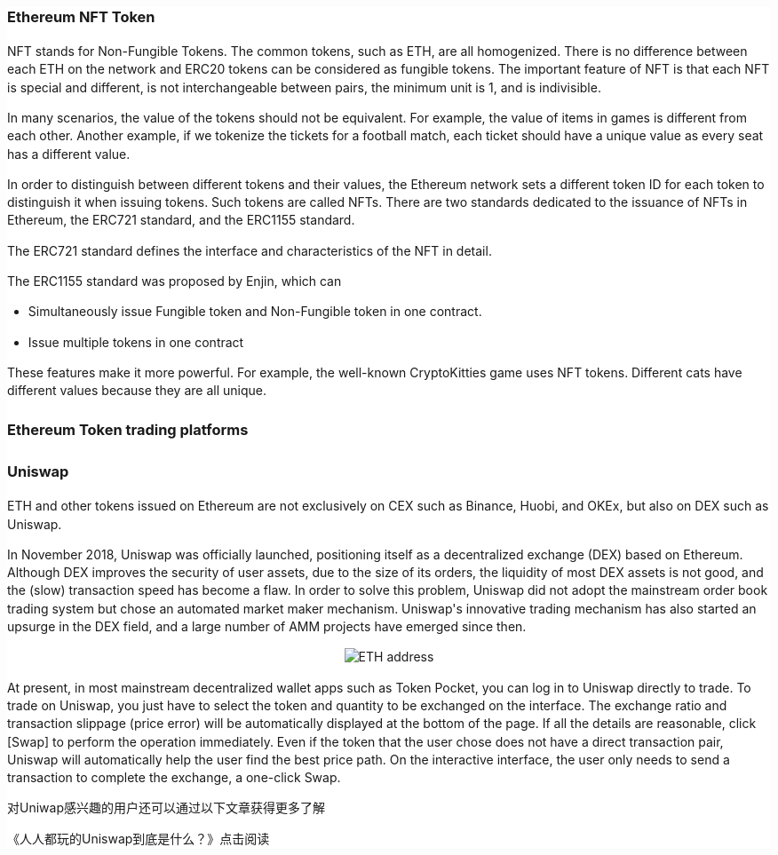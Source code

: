 ### Ethereum NFT Token

NFT stands for Non-Fungible Tokens. The common tokens, such as ETH, are all homogenized. There is no difference between each ETH on the network and ERC20 tokens can be considered as fungible tokens. The important feature of NFT is that each NFT is special and different, is not interchangeable between pairs, the minimum unit is 1, and is indivisible.

In many scenarios, the value of the tokens should not be equivalent. For example, the value of items in games is different from each other. Another example, if we tokenize the tickets for a football match, each ticket should have a unique value as every seat has a different value.

In order to distinguish between different tokens and their values, the Ethereum network sets a different token ID for each token to distinguish it when issuing tokens. Such tokens are called NFTs. There are two standards dedicated to the issuance of NFTs in Ethereum, the ERC721 standard, and the ERC1155 standard.

The ERC721 standard defines the interface and characteristics of the NFT in detail. 

The ERC1155 standard was proposed by Enjin, which can 

 - Simultaneously issue Fungible token and Non-Fungible token in one contract. 
 
 - Issue multiple tokens in one contract 
 
These features make it more powerful. For example, the well-known CryptoKitties game uses NFT tokens. Different cats have different values because they are all unique.

### Ethereum Token trading platforms
### Uniswap

ETH and other tokens issued on Ethereum are not exclusively on CEX such as Binance, Huobi, and OKEx, but also on DEX such as Uniswap.

In November 2018, Uniswap was officially launched, positioning itself as a decentralized exchange (DEX) based on Ethereum. Although DEX improves the security of user assets, due to the size of its orders, the liquidity of most DEX assets is not good, and the (slow) transaction speed has become a flaw. In order to solve this problem, Uniswap did not adopt the mainstream order book trading system but chose an automated market maker mechanism. Uniswap's innovative trading mechanism has also started an upsurge in the DEX field, and a large number of AMM projects have emerged since then.

<center>

![ETH address](https://tp-statics.tokenpocket.pro/banner/tokenpocket-202012111723.png)
</center>

At present, in most mainstream decentralized wallet apps such as Token Pocket, you can log in to Uniswap directly to trade. To trade on Uniswap, you just have to select the token and quantity to be exchanged on the interface. The exchange ratio and transaction slippage (price error) will be automatically displayed at the bottom of the page. If all the details are reasonable, click [Swap] to perform the operation immediately. Even if the token that the user chose does not have a direct transaction pair, Uniswap will automatically help the user find the best price path. On the interactive interface, the user only needs to send a transaction to complete the exchange, a one-click Swap.

对Uniwap感兴趣的用户还可以通过以下文章获得更多了解

《人人都玩的Uniswap到底是什么？》点击阅读


  [1]: https://github.tokenpocket.pro/BlockchainGuideSeries/#/
  [2]: https://cn.etherscan.com/
  [3]: https://tether.to/
  [4]: https://mp.weixin.qq.com/s?__biz=MzUyNDkzNTgwMw==&mid=2247486203&idx=1&sn=434ea663224f794f44d791fd676f0508&chksm=fa24fdefcd5374f92b28177577a505fa17c378521b3e81f70118741dab46e969d938a95a57a8&mpshare=1&scene=1&srcid=1027VMDBQhSTAdWrMgjrSnrv&sharer_sharetime=1603801690561&sharer_shareid=ece12c95b3a68df0132982297a5cb7d4&key=de438a290b06e75a68b510a7efb4db495b80145869833edda461689c73315e8d2336d096c602fb4c99ca24d19fdba85e6c879ba1b16b60d7651fcd12fd5682cc45e70eabe318591819a25252112a659618d69ff8113b8195d8722ea023025e1b46933c85525e1377957a7d2f295821f706bb0971a40379f4e991feab118ba2b4&ascene=1&uin=MTM4MTQxMjQ0MA==&devicetype=Windows%2010%20x64&version=6300002f&lang=zh_CN&exportkey=AaS4By4hmGTQY6NUQDhEqwg=&pass_ticket=Bmm69g%2bCOPf5yJELBplaiObqpwYIgmX2/BwQ2Xi8OCasskAuFSbdnrWhn5TScTGG&wx_header=0
  [5]: https://mp.weixin.qq.com/s?__biz=MzUyNDkzNTgwMw==&mid=2247486278&idx=1&sn=718170149ae5737b58e06822a4ee2ad0&chksm=fa24fc52cd537544924de9d1bfd08565eda23d248190ed501c45a30969b7631fda63585e977a&mpshare=1&scene=1&srcid=1027cIHIcIL7wbCXkq0EoCAt&sharer_sharetime=1603802686041&sharer_shareid=ece12c95b3a68df0132982297a5cb7d4&key=de438a290b06e75a4baddb7d916f0dff24cc41300cf8081dd840ce7cf2d1c76d47ae259740fde95f4541269eb84e1ed75c40cbc3c3295abaf2492ca398f6446ac33b0531d7967ffdf6f3ecd6ffc2332003d74431444d942e6b17b37d462aeeb142ea4de897364a458346451a77f18e3e8388b92f49f60cede18b9e2efb32bc55&ascene=1&uin=MTM4MTQxMjQ0MA==&devicetype=Windows%2010%20x64&version=6300002f&lang=zh_CN&exportkey=AR5WoDo64n5g/0zrejbEGuM=&pass_ticket=Bmm69g%2bCOPf5yJELBplaiObqpwYIgmX2/BwQ2Xi8OCasskAuFSbdnrWhn5TScTGG&wx_header=0
  [6]: https://www.yuque.com/tokenpocket/guzgqx/bii4g3
  [7]: https://www.yuque.com/tokenpocket/guzgqx/kxh3ky
  [8]: https://www.yuque.com/tokenpocket/guzgqx/sldy8d
  [9]: https://www.yuque.com/tokenpocket/guzgqx/pr0ucv
  [10]: https://www.yuque.com/tokenpocket/guzgqx/vedyn2
  [11]: https://www.yuque.com/tokenpocket/guzgqx/na8gxr
